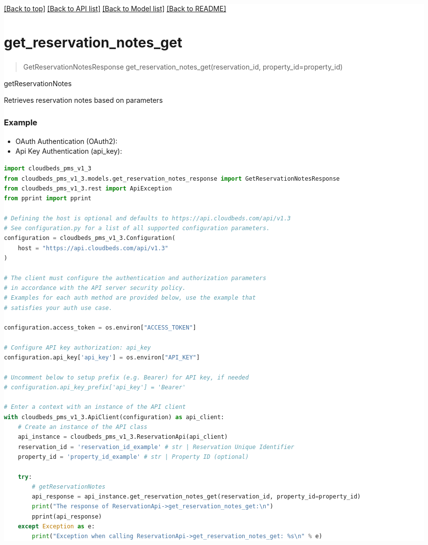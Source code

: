[[Back to top]](#) [[Back to API list]](../README.md#documentation-for-api-endpoints) [[Back to Model list]](../README.md#documentation-for-models) [[Back to README]](../README.md)

# **get_reservation_notes_get**
> GetReservationNotesResponse get_reservation_notes_get(reservation_id, property_id=property_id)

getReservationNotes

Retrieves reservation notes based on parameters

### Example

* OAuth Authentication (OAuth2):
* Api Key Authentication (api_key):

```python
import cloudbeds_pms_v1_3
from cloudbeds_pms_v1_3.models.get_reservation_notes_response import GetReservationNotesResponse
from cloudbeds_pms_v1_3.rest import ApiException
from pprint import pprint

# Defining the host is optional and defaults to https://api.cloudbeds.com/api/v1.3
# See configuration.py for a list of all supported configuration parameters.
configuration = cloudbeds_pms_v1_3.Configuration(
    host = "https://api.cloudbeds.com/api/v1.3"
)

# The client must configure the authentication and authorization parameters
# in accordance with the API server security policy.
# Examples for each auth method are provided below, use the example that
# satisfies your auth use case.

configuration.access_token = os.environ["ACCESS_TOKEN"]

# Configure API key authorization: api_key
configuration.api_key['api_key'] = os.environ["API_KEY"]

# Uncomment below to setup prefix (e.g. Bearer) for API key, if needed
# configuration.api_key_prefix['api_key'] = 'Bearer'

# Enter a context with an instance of the API client
with cloudbeds_pms_v1_3.ApiClient(configuration) as api_client:
    # Create an instance of the API class
    api_instance = cloudbeds_pms_v1_3.ReservationApi(api_client)
    reservation_id = 'reservation_id_example' # str | Reservation Unique Identifier
    property_id = 'property_id_example' # str | Property ID (optional)

    try:
        # getReservationNotes
        api_response = api_instance.get_reservation_notes_get(reservation_id, property_id=property_id)
        print("The response of ReservationApi->get_reservation_notes_get:\n")
        pprint(api_response)
    except Exception as e:
        print("Exception when calling ReservationApi->get_reservation_notes_get: %s\n" % e)
```
